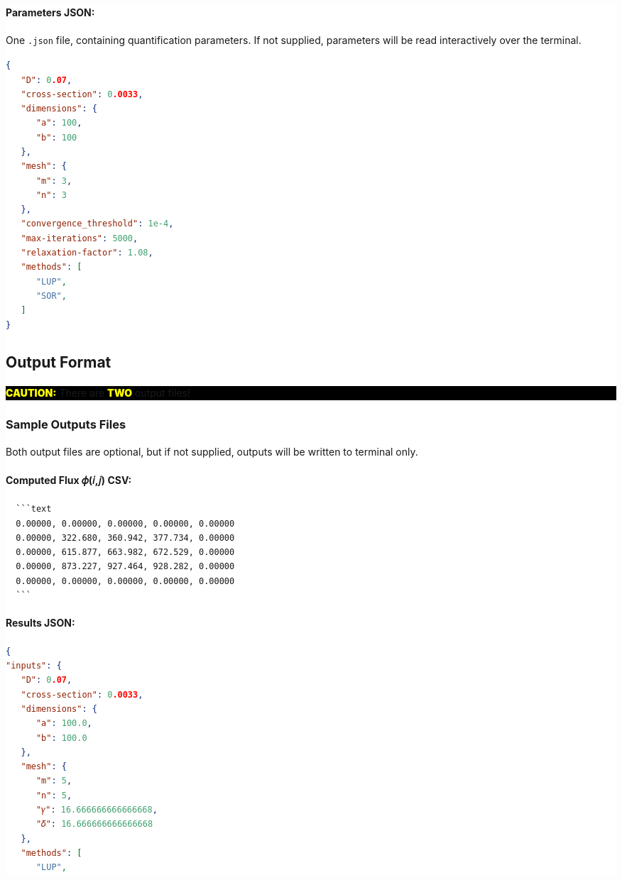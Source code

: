 #### Parameters JSON:

One `.json` file, containing quantification parameters. If not supplied, parameters will be read interactively over the
terminal.

   ```json
   {
      "D": 0.07,
      "cross-section": 0.0033,
      "dimensions": {
         "a": 100,
         "b": 100
      },
      "mesh": {
         "m": 3,
         "n": 3
      },
      "convergence_threshold": 1e-4,
      "max-iterations": 5000,
      "relaxation-factor": 1.08,
      "methods": [
         "LUP",
         "SOR",
      ]
   }
   ```

## Output Format

<p style="background: black"><span style="font-weight: 900; color: yellow">CAUTION:</span> There are <span style="font-weight: 900; color: yellow">TWO</span> output files!</p>

### Sample Outputs Files

Both output files are optional, but if not supplied, outputs will be written to terminal only.

#### Computed Flux 𝜙(𝑖,𝑗) CSV:

      ```text
      0.00000, 0.00000, 0.00000, 0.00000, 0.00000
      0.00000, 322.680, 360.942, 377.734, 0.00000
      0.00000, 615.877, 663.982, 672.529, 0.00000
      0.00000, 873.227, 927.464, 928.282, 0.00000
      0.00000, 0.00000, 0.00000, 0.00000, 0.00000
      ```

#### Results JSON:

   ```json
{
   "inputs": {
      "D": 0.07,
      "cross-section": 0.0033,
      "dimensions": {
         "a": 100.0,
         "b": 100.0
      },
      "mesh": {
         "m": 5,
         "n": 5,
         "𝛾": 16.666666666666668,
         "𝛿": 16.666666666666668
      },
      "methods": [
         "LUP",
   ```